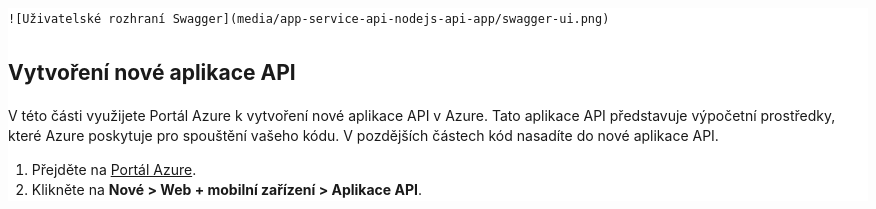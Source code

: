     ![Uživatelské rozhraní Swagger](media/app-service-api-nodejs-api-app/swagger-ui.png)

## <a id="createapiapp"></a> Vytvoření nové aplikace API
V této části využijete Portál Azure k vytvoření nové aplikace API v Azure. Tato aplikace API představuje výpočetní prostředky, které Azure poskytuje pro spouštění vašeho kódu. V pozdějších částech kód nasadíte do nové aplikace API.

1. Přejděte na [Portál Azure](https://portal.azure.com/). 
2. Klikněte na **Nové > Web + mobilní zařízení > Aplikace API**. 
   
